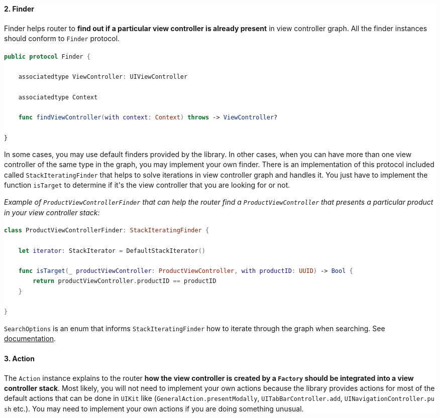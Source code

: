 #### 2. Finder

Finder helps router to **find out if a particular view controller is already present** in view controller graph. All the finder instances
should conform to `Finder` protocol.

```swift
public protocol Finder {

    associatedtype ViewController: UIViewController

    associatedtype Context

    func findViewController(with context: Context) throws -> ViewController?

}
```

In some cases, you may use default finders provided by the library. In other cases, when you can have more than one view controller of
the same type in the graph, you may implement your own finder. There is an implementation of this protocol included called `StackIteratingFinder`
that helps to solve iterations in view controller graph and handles it. You just have to implement the function `isTarget` to determine if it's the
view controller that you are looking for or not.

*Example of `ProductViewControllerFinder` that can help the router find a `ProductViewController` that presents a particular
product in your view controller stack:*

```swift
class ProductViewControllerFinder: StackIteratingFinder {

    let iterator: StackIterator = DefaultStackIterator()

    func isTarget(_ productViewController: ProductViewController, with productID: UUID) -> Bool {
        return productViewController.productID == productID
    }

}
```

`SearchOptions` is an enum that informs `StackIteratingFinder` how to iterate through the graph when searching. See [documentation](https://ekazaev.github.io/route-composer/Structs/SearchOptions.html).

#### 3. Action

The `Action` instance explains to the router **how the view controller is created by a `Factory` should be integrated into a view controller stack**.
Most likely, you will not need to implement your own actions because the library provides actions for most of the default actions that can be done in
`UIKit` like (`GeneralAction.presentModally`, `UITabBarController.add`, `UINavigationController.push` etc.). You may need to implement your own actions if you are
doing something unusual.

